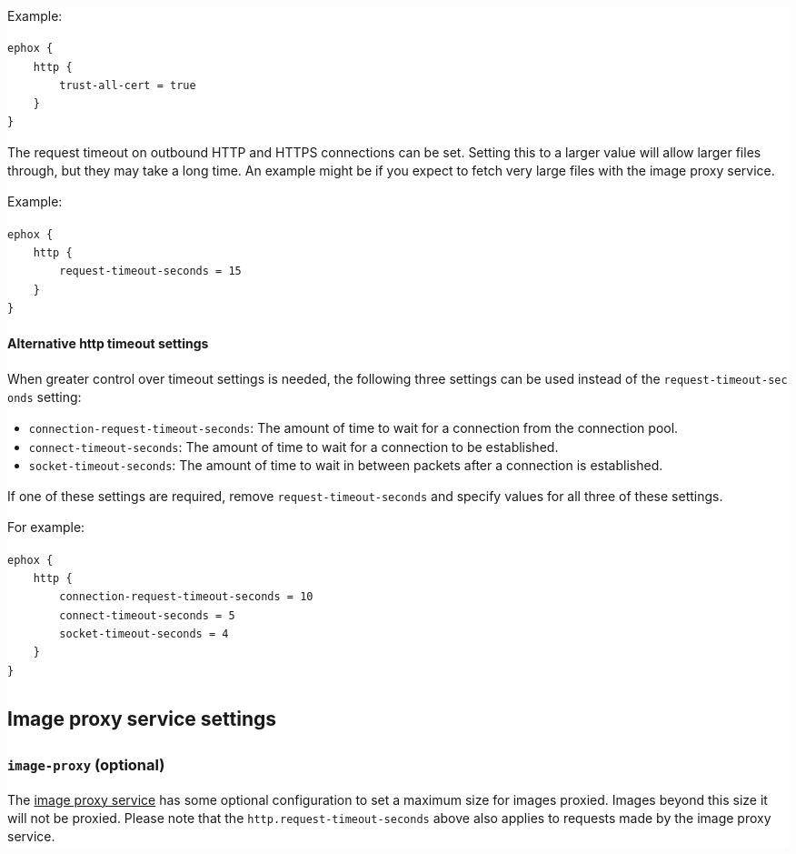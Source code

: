 Example:

```
ephox {
    http {
        trust-all-cert = true
    }
}
```

The request timeout on outbound HTTP and HTTPS connections can be set. Setting this to a larger value will allow larger files through, but they may take a long time. An example might be if you expect to fetch very large files with the image proxy service.

Example:

```
ephox {
    http {
        request-timeout-seconds = 15
    }
}
```

#### Alternative http timeout settings



When greater control over timeout settings is needed, the following three settings can be used instead of the `request-timeout-seconds` setting:

- `connection-request-timeout-seconds`: The amount of time to wait for a connection from the connection pool.
- `connect-timeout-seconds`: The amount of time to wait for a connection to be established.
- `socket-timeout-seconds`: The amount of time to wait in between packets after a connection is established.

If one of these settings are required, remove `request-timeout-seconds` and specify values for all three of these settings.

For example:

```
ephox {
    http {
        connection-request-timeout-seconds = 10
        connect-timeout-seconds = 5
        socket-timeout-seconds = 4
    }
}
```

## Image proxy service settings

### `image-proxy` (optional)

The [image proxy service]({{site.baseurl}}/plugins/opensource/imagetools/) has some optional configuration to set a maximum size for images proxied. Images beyond this size it will not be proxied. Please note that the `http.request-timeout-seconds` above also applies to requests made by the image proxy service.
